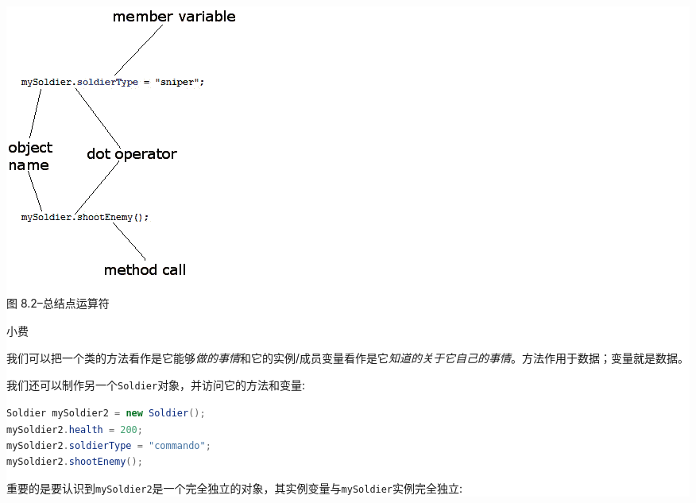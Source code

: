 ![Figure 8.2 – Summarizing the dot operator ](img/Figure_8.02_B16774.jpg)

图 8.2–总结点运算符

小费

我们可以把一个类的方法看作是它能够*做的事情*和它的实例/成员变量看作是它*知道的关于它自己的事情*。方法作用于数据；变量就是数据。

我们还可以制作另一个`Soldier`对象，并访问它的方法和变量:

```java
Soldier mySoldier2 = new Soldier();
mySoldier2.health = 200;
mySoldier2.soldierType = "commando";
mySoldier2.shootEnemy();
```

重要的是要认识到`mySoldier2`是一个完全独立的对象，其实例变量与`mySoldier`实例完全独立:
